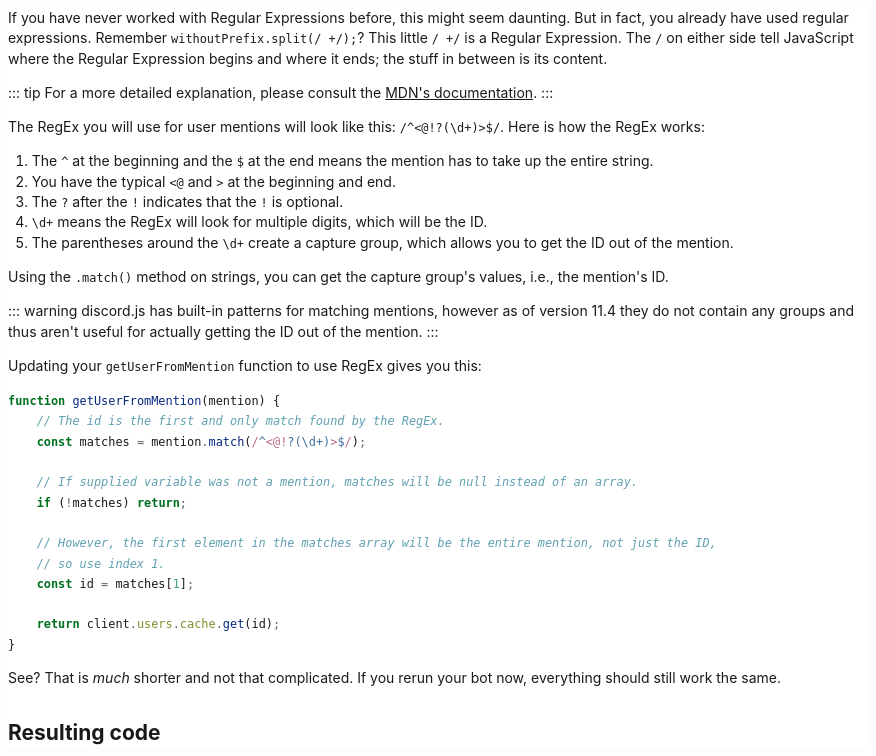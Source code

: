 If you have never worked with Regular Expressions before, this might seem daunting. But in fact, you already have used regular expressions. Remember `withoutPrefix.split(/ +/);`? This little `/ +/` is a Regular Expression. The `/` on either side tell JavaScript where the Regular Expression begins and where it ends; the stuff in between is its content. 

::: tip
For a more detailed explanation, please consult the [MDN's documentation](https://developer.mozilla.org/en-US/docs/Web/JavaScript/Reference/Global_Objects/RegExp).
:::

The RegEx you will use for user mentions will look like this: `/^<@!?(\d+)>$/`.
Here is how the RegEx works:

 1. The `^` at the beginning and the `$` at the end means the mention has to take up the entire string.
 2. You have the typical `<@` and `>` at the beginning and end.
 3. The `?` after the `!` indicates that the `!` is optional.
 4. `\d+` means the RegEx will look for multiple digits, which will be the ID.
 5. The parentheses around the `\d+` create a capture group, which allows you to get the ID out of the mention.

Using the `.match()` method on strings, you can get the capture group's values, i.e., the mention's ID.

::: warning
discord.js has <DocsLink path="class/MessageMentions?scrollTo=s-CHANNELS_PATTERN">built-in patterns</DocsLink> for matching mentions, however as of version 11.4 they do not contain any groups
and thus aren't useful for actually getting the ID out of the mention.
:::

Updating your `getUserFromMention` function to use RegEx gives you this:

```js
function getUserFromMention(mention) {
	// The id is the first and only match found by the RegEx.
	const matches = mention.match(/^<@!?(\d+)>$/);

	// If supplied variable was not a mention, matches will be null instead of an array.
	if (!matches) return;

	// However, the first element in the matches array will be the entire mention, not just the ID,
	// so use index 1.
	const id = matches[1];

	return client.users.cache.get(id);
}
```

See? That is *much* shorter and not that complicated.
If you rerun your bot now, everything should still work the same.

## Resulting code

<ResultingCode />
